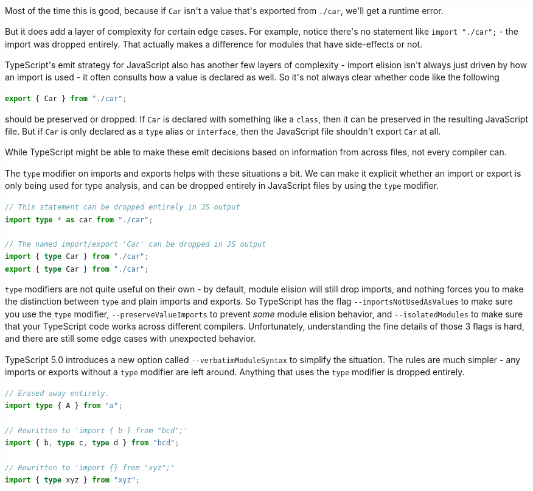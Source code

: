 Most of the time this is good, because if `Car` isn't a value that's
exported from `./car`, we'll get a runtime error.

But it does add a layer of complexity for certain edge cases. For
example, notice there's no statement like `import "./car";` - the import
was dropped entirely. That actually makes a difference for modules that
have side-effects or not.

TypeScript's emit strategy for JavaScript also has another few layers of
complexity - import elision isn't always just driven by how an import is
used - it often consults how a value is declared as well. So it's not
always clear whether code like the following

```ts
export { Car } from "./car";
```

should be preserved or dropped. If `Car` is declared with something like
a `class`, then it can be preserved in the resulting JavaScript file.
But if `Car` is only declared as a `type` alias or `interface`, then the
JavaScript file shouldn't export `Car` at all.

While TypeScript might be able to make these emit decisions based on
information from across files, not every compiler can.

The `type` modifier on imports and exports helps with these situations a
bit. We can make it explicit whether an import or export is only being
used for type analysis, and can be dropped entirely in JavaScript files
by using the `type` modifier.

```ts
// This statement can be dropped entirely in JS output
import type * as car from "./car";

// The named import/export 'Car' can be dropped in JS output
import { type Car } from "./car";
export { type Car } from "./car";
```

`type` modifiers are not quite useful on their own - by default, module
elision will still drop imports, and nothing forces you to make the
distinction between `type` and plain imports and exports. So TypeScript
has the flag `--importsNotUsedAsValues` to make sure you use the `type`
modifier, `--preserveValueImports` to prevent *some* module elision
behavior, and `--isolatedModules` to make sure that your TypeScript code
works across different compilers. Unfortunately, understanding the fine
details of those 3 flags is hard, and there are still some edge cases
with unexpected behavior.

TypeScript 5.0 introduces a new option called `--verbatimModuleSyntax`
to simplify the situation. The rules are much simpler - any imports or
exports without a `type` modifier are left around. Anything that uses
the `type` modifier is dropped entirely.

```ts
// Erased away entirely.
import type { A } from "a";

// Rewritten to 'import { b } from "bcd";'
import { b, type c, type d } from "bcd";

// Rewritten to 'import {} from "xyz";'
import { type xyz } from "xyz";
```
